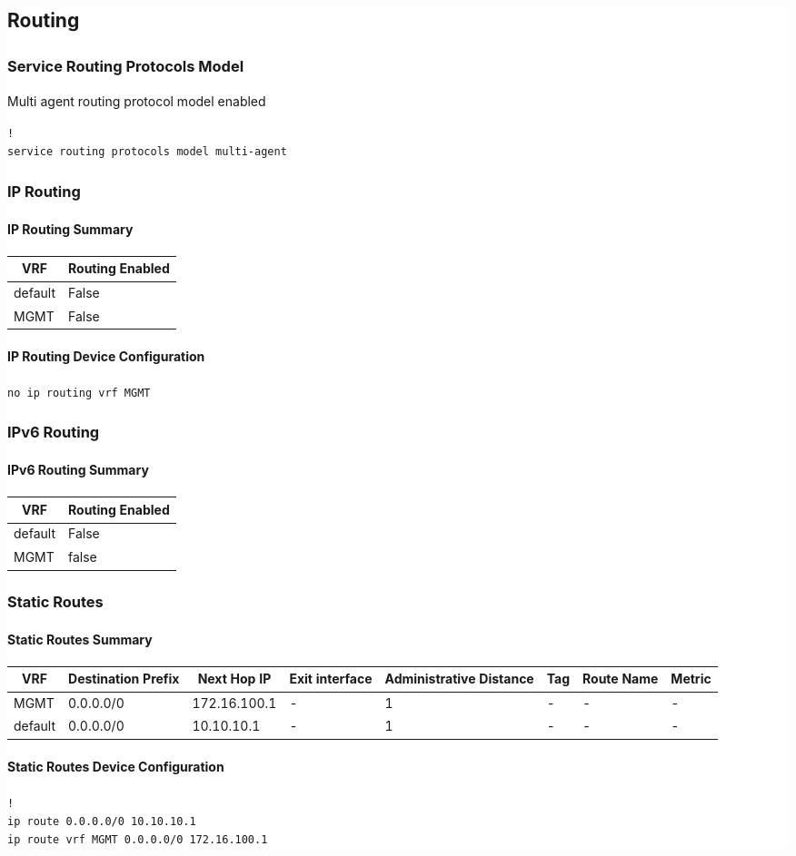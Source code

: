 ## Routing

### Service Routing Protocols Model

Multi agent routing protocol model enabled

```eos
!
service routing protocols model multi-agent
```

### IP Routing

#### IP Routing Summary

| VRF | Routing Enabled |
| --- | --------------- |
| default | False |
| MGMT | False |

#### IP Routing Device Configuration

```eos
no ip routing vrf MGMT
```

### IPv6 Routing

#### IPv6 Routing Summary

| VRF | Routing Enabled |
| --- | --------------- |
| default | False |
| MGMT | false |

### Static Routes

#### Static Routes Summary

| VRF | Destination Prefix | Next Hop IP | Exit interface | Administrative Distance | Tag | Route Name | Metric |
| --- | ------------------ | ----------- | -------------- | ----------------------- | --- | ---------- | ------ |
| MGMT | 0.0.0.0/0 | 172.16.100.1 | - | 1 | - | - | - |
| default | 0.0.0.0/0 | 10.10.10.1 | - | 1 | - | - | - |

#### Static Routes Device Configuration

```eos
!
ip route 0.0.0.0/0 10.10.10.1
ip route vrf MGMT 0.0.0.0/0 172.16.100.1
```
